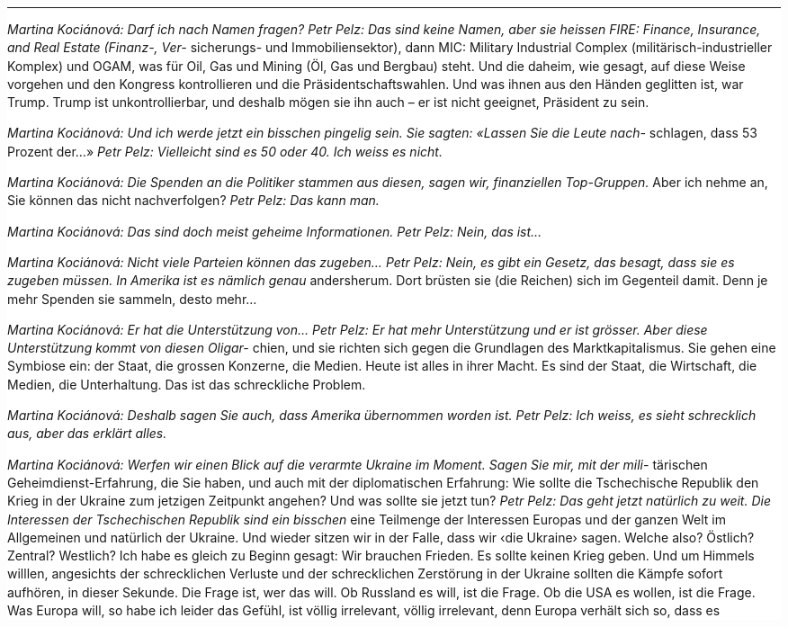 
-----

_Martina Kociánová: Darf ich nach Namen fragen?_
_Petr Pelz: Das sind keine Namen, aber sie heissen FIRE: Finance, Insurance, and Real Estate (Finanz-, Ver-_
sicherungs- und Immobiliensektor), dann MIC: Military Industrial Complex (militärisch-industrieller Komplex) und OGAM, was für Oil, Gas und Mining (Öl, Gas und Bergbau) steht. Und die daheim, wie gesagt, auf
diese Weise vorgehen und den Kongress kontrollieren und die Präsidentschaftswahlen. Und was ihnen aus
den Händen geglitten ist, war Trump. Trump ist unkontrollierbar, und deshalb mögen sie ihn auch – er ist
nicht geeignet, Präsident zu sein.

_Martina Kociánová: Und ich werde jetzt ein bisschen pingelig sein. Sie sagten: «Lassen Sie die Leute nach-_
schlagen, dass 53 Prozent der…»
_Petr Pelz: Vielleicht sind es 50 oder 40. Ich weiss es nicht._

_Martina Kociánová: Die Spenden an die Politiker stammen aus diesen, sagen wir, finanziellen Top-Gruppen._
Aber ich nehme an, Sie können das nicht nachverfolgen?
_Petr Pelz: Das kann man._

_Martina Kociánová: Das sind doch meist geheime Informationen._
_Petr Pelz: Nein, das ist…_

_Martina Kociánová: Nicht viele Parteien können das zugeben…_
_Petr Pelz: Nein, es gibt ein Gesetz, das besagt, dass sie es zugeben müssen. In Amerika ist es nämlich genau_
andersherum. Dort brüsten sie (die Reichen) sich im Gegenteil damit. Denn je mehr Spenden sie sammeln,
desto mehr…

_Martina Kociánová: Er hat die Unterstützung von…_
_Petr Pelz: Er hat mehr Unterstützung und er ist grösser. Aber diese Unterstützung kommt von diesen Oligar-_
chien, und sie richten sich gegen die Grundlagen des Marktkapitalismus. Sie gehen eine Symbiose ein: der
Staat, die grossen Konzerne, die Medien. Heute ist alles in ihrer Macht. Es sind der Staat, die Wirtschaft, die
Medien, die Unterhaltung. Das ist das schreckliche Problem.

_Martina Kociánová: Deshalb sagen Sie auch, dass Amerika übernommen worden ist._
_Petr Pelz: Ich weiss, es sieht schrecklich aus, aber das erklärt alles._

_Martina Kociánová: Werfen wir einen Blick auf die verarmte Ukraine im Moment. Sagen Sie mir, mit der mili-_
tärischen Geheimdienst-Erfahrung, die Sie haben, und auch mit der diplomatischen Erfahrung: Wie sollte
die Tschechische Republik den Krieg in der Ukraine zum jetzigen Zeitpunkt angehen? Und was sollte sie
jetzt tun?
_Petr Pelz: Das geht jetzt natürlich zu weit. Die Interessen der Tschechischen Republik sind ein bisschen_
eine Teilmenge der Interessen Europas und der ganzen Welt im Allgemeinen und natürlich der Ukraine.
Und wieder sitzen wir in der Falle, dass wir ‹die Ukraine› sagen. Welche also? Östlich? Zentral? Westlich? Ich
habe es gleich zu Beginn gesagt: Wir brauchen Frieden. Es sollte keinen Krieg geben. Und um Himmels
willlen, angesichts der schrecklichen Verluste und der schrecklichen Zerstörung in der Ukraine sollten die
Kämpfe sofort aufhören, in dieser Sekunde.
Die Frage ist, wer das will. Ob Russland es will, ist die Frage. Ob die USA es wollen, ist die Frage. Was Europa
will, so habe ich leider das Gefühl, ist völlig irrelevant, völlig irrelevant, denn Europa verhält sich so, dass es